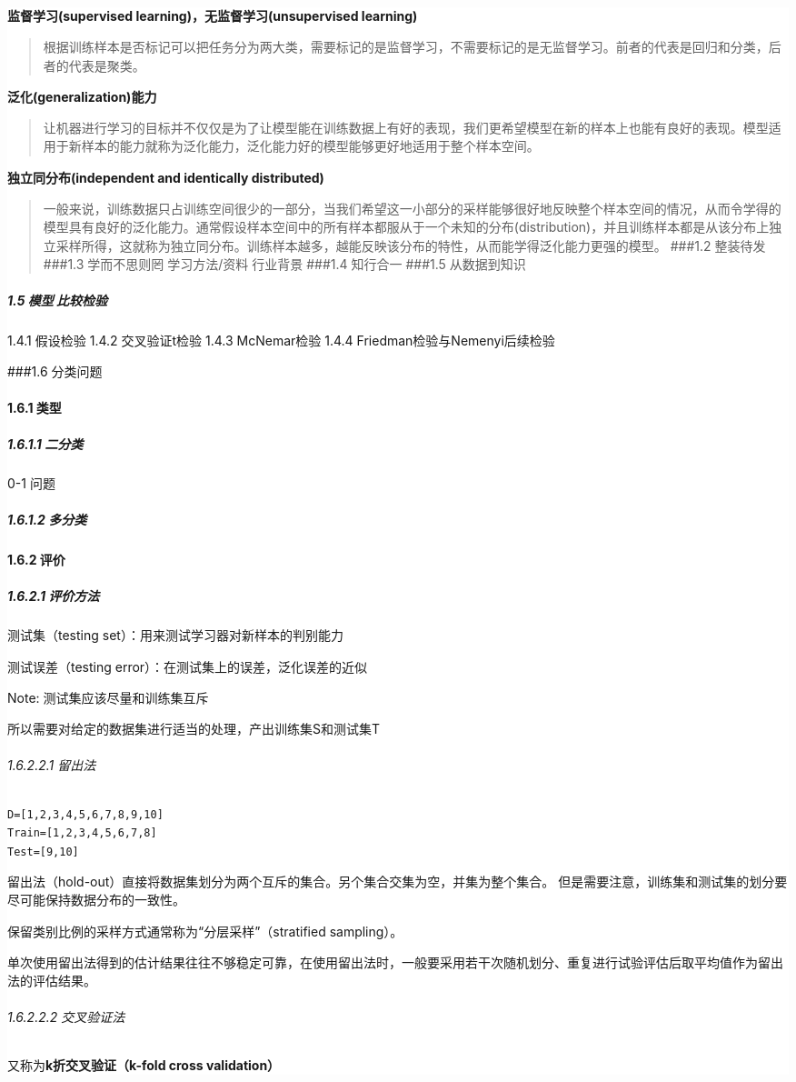 **监督学习(supervised learning)，无监督学习(unsupervised learning)**
> 根据训练样本是否标记可以把任务分为两大类，需要标记的是监督学习，不需要标记的是无监督学习。前者的代表是回归和分类，后者的代表是聚类。

**泛化(generalization)能力**
> 让机器进行学习的目标并不仅仅是为了让模型能在训练数据上有好的表现，我们更希望模型在新的样本上也能有良好的表现。模型适用于新样本的能力就称为泛化能力，泛化能力好的模型能够更好地适用于整个样本空间。

**独立同分布(independent and identically distributed)**
>  一般来说，训练数据只占训练空间很少的一部分，当我们希望这一小部分的采样能够很好地反映整个样本空间的情况，从而令学得的模型具有良好的泛化能力。通常假设样本空间中的所有样本都服从于一个未知的分布(distribution)，并且训练样本都是从该分布上独立采样所得，这就称为独立同分布。训练样本越多，越能反映该分布的特性，从而能学得泛化能力更强的模型。
###1.2 整装待发
###1.3 学而不思则罔
学习方法/资料 行业背景
###1.4 知行合一
###1.5 从数据到知识

##### 1.5 模型 比较检验
1.4.1 假设检验
1.4.2 交叉验证t检验
1.4.3 McNemar检验
1.4.4 Friedman检验与Nemenyi后续检验


###1.6 分类问题
#### 1.6.1 类型
##### 1.6.1.1 二分类
0-1 问题 
##### 1.6.1.2 多分类



#### 1.6.2 评价
##### 1.6.2.1 评价方法 

测试集（testing set）：用来测试学习器对新样本的判别能力

测试误差（testing error）：在测试集上的误差，泛化误差的近似

Note: 测试集应该尽量和训练集互斥

所以需要对给定的数据集进行适当的处理，产出训练集S和测试集T

###### 1.6.2.2.1 留出法

    D=[1,2,3,4,5,6,7,8,9,10]
    Train=[1,2,3,4,5,6,7,8]
    Test=[9,10]

留出法（hold-out）直接将数据集划分为两个互斥的集合。另个集合交集为空，并集为整个集合。
但是需要注意，训练集和测试集的划分要尽可能保持数据分布的一致性。

保留类别比例的采样方式通常称为“分层采样”（stratified sampling）。

单次使用留出法得到的估计结果往往不够稳定可靠，在使用留出法时，一般要采用若干次随机划分、重复进行试验评估后取平均值作为留出法的评估结果。

###### 1.6.2.2.2 交叉验证法

又称为**k折交叉验证（k-fold cross validation）**
